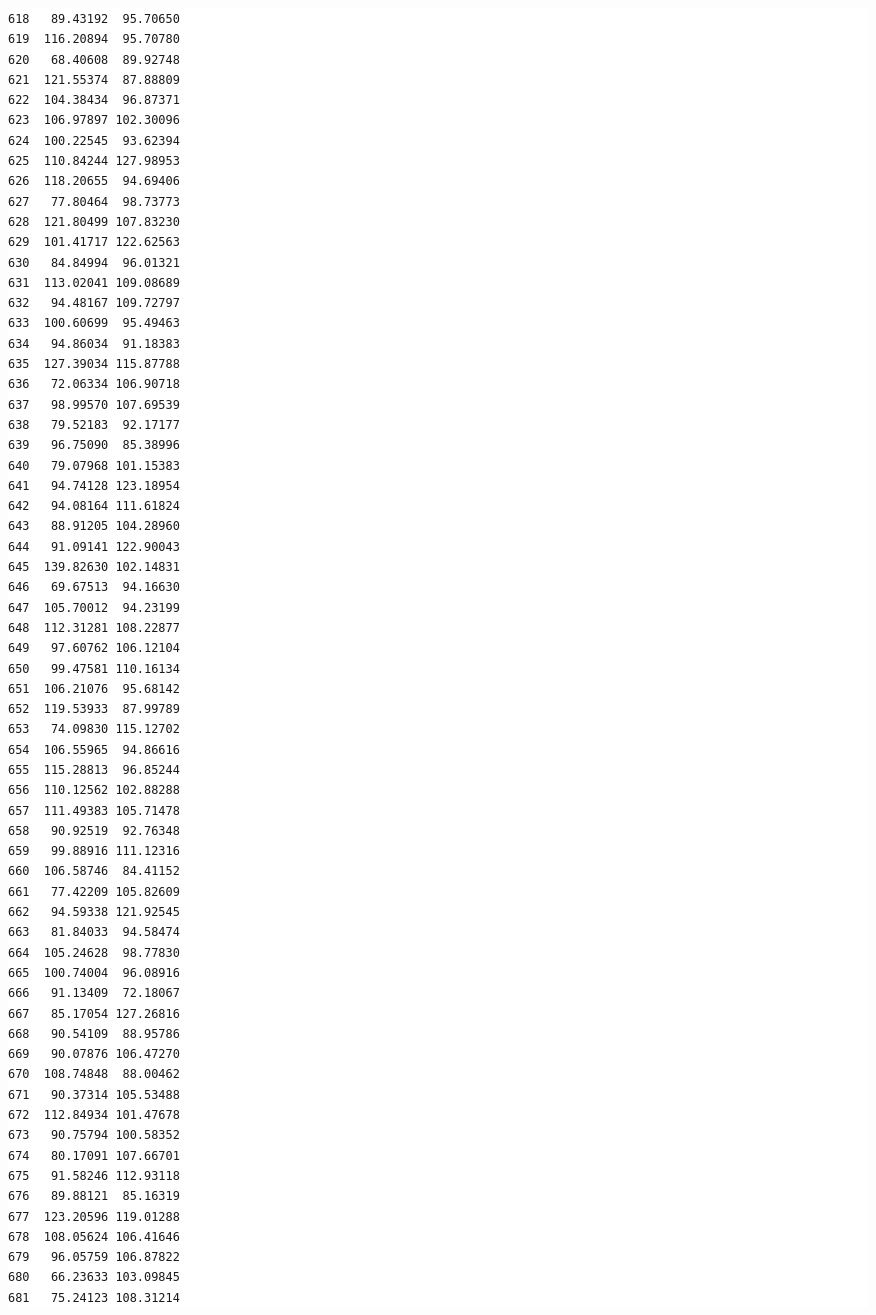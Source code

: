     618   89.43192  95.70650
    619  116.20894  95.70780
    620   68.40608  89.92748
    621  121.55374  87.88809
    622  104.38434  96.87371
    623  106.97897 102.30096
    624  100.22545  93.62394
    625  110.84244 127.98953
    626  118.20655  94.69406
    627   77.80464  98.73773
    628  121.80499 107.83230
    629  101.41717 122.62563
    630   84.84994  96.01321
    631  113.02041 109.08689
    632   94.48167 109.72797
    633  100.60699  95.49463
    634   94.86034  91.18383
    635  127.39034 115.87788
    636   72.06334 106.90718
    637   98.99570 107.69539
    638   79.52183  92.17177
    639   96.75090  85.38996
    640   79.07968 101.15383
    641   94.74128 123.18954
    642   94.08164 111.61824
    643   88.91205 104.28960
    644   91.09141 122.90043
    645  139.82630 102.14831
    646   69.67513  94.16630
    647  105.70012  94.23199
    648  112.31281 108.22877
    649   97.60762 106.12104
    650   99.47581 110.16134
    651  106.21076  95.68142
    652  119.53933  87.99789
    653   74.09830 115.12702
    654  106.55965  94.86616
    655  115.28813  96.85244
    656  110.12562 102.88288
    657  111.49383 105.71478
    658   90.92519  92.76348
    659   99.88916 111.12316
    660  106.58746  84.41152
    661   77.42209 105.82609
    662   94.59338 121.92545
    663   81.84033  94.58474
    664  105.24628  98.77830
    665  100.74004  96.08916
    666   91.13409  72.18067
    667   85.17054 127.26816
    668   90.54109  88.95786
    669   90.07876 106.47270
    670  108.74848  88.00462
    671   90.37314 105.53488
    672  112.84934 101.47678
    673   90.75794 100.58352
    674   80.17091 107.66701
    675   91.58246 112.93118
    676   89.88121  85.16319
    677  123.20596 119.01288
    678  108.05624 106.41646
    679   96.05759 106.87822
    680   66.23633 103.09845
    681   75.24123 108.31214